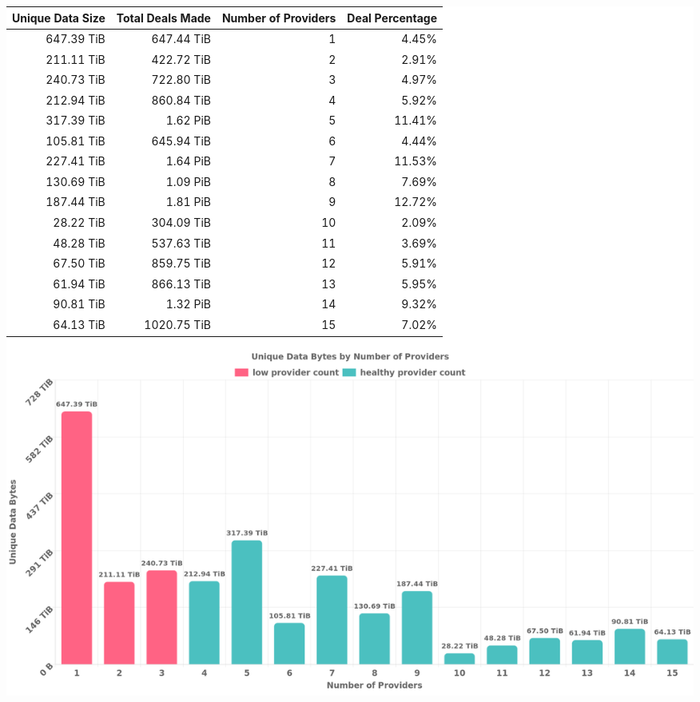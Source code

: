 | Unique Data Size | Total Deals Made | Number of Providers | Deal Percentage |
| ---------------: | ---------------: | ------------------: | --------------: |
|       647.39 TiB |       647.44 TiB |                   1 |           4.45% |
|       211.11 TiB |       422.72 TiB |                   2 |           2.91% |
|       240.73 TiB |       722.80 TiB |                   3 |           4.97% |
|       212.94 TiB |       860.84 TiB |                   4 |           5.92% |
|       317.39 TiB |         1.62 PiB |                   5 |          11.41% |
|       105.81 TiB |       645.94 TiB |                   6 |           4.44% |
|       227.41 TiB |         1.64 PiB |                   7 |          11.53% |
|       130.69 TiB |         1.09 PiB |                   8 |           7.69% |
|       187.44 TiB |         1.81 PiB |                   9 |          12.72% |
|        28.22 TiB |       304.09 TiB |                  10 |           2.09% |
|        48.28 TiB |       537.63 TiB |                  11 |           3.69% |
|        67.50 TiB |       859.75 TiB |                  12 |           5.91% |
|        61.94 TiB |       866.13 TiB |                  13 |           5.95% |
|        90.81 TiB |         1.32 PiB |                  14 |           9.32% |
|        64.13 TiB |      1020.75 TiB |                  15 |           7.02% |

<img src="https://raw.githubusercontent.com/data-preservation-programs/filplus-checker-assets/main/filecoin-project/filecoin-plus-large-datasets/issues/2045/1694412857474.png"/>
